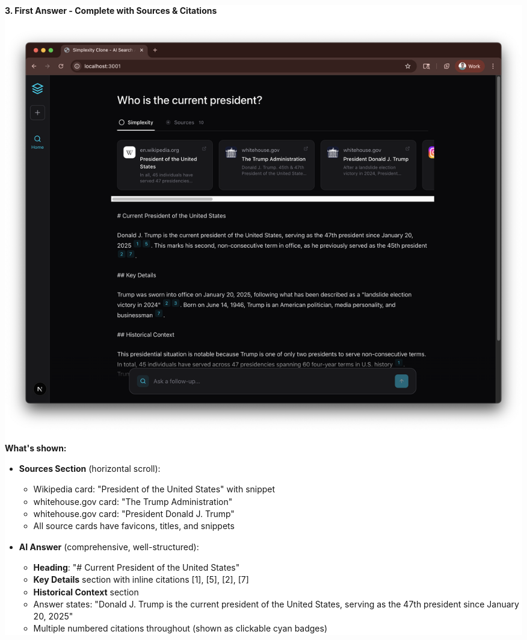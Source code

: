 
#### 3. First Answer - Complete with Sources & Citations
![First answer with sources and citations](screenshots/06-first-answer.png)

**What's shown:**
- **Sources Section** (horizontal scroll):
  - Wikipedia card: "President of the United States" with snippet
  - whitehouse.gov card: "The Trump Administration" 
  - whitehouse.gov card: "President Donald J. Trump"
  - All source cards have favicons, titles, and snippets
  
- **AI Answer** (comprehensive, well-structured):
  - **Heading**: "# Current President of the United States"
  - **Key Details** section with inline citations [1], [5], [2], [7]
  - **Historical Context** section
  - Answer states: "Donald J. Trump is the current president of the United States, serving as the 47th president since January 20, 2025"
  - Multiple numbered citations throughout (shown as clickable cyan badges)
